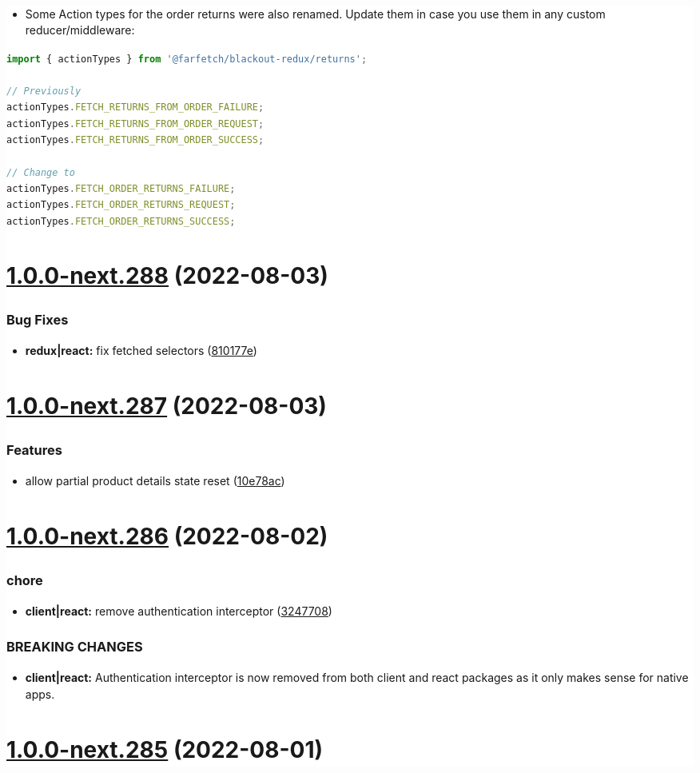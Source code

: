 * Some Action types for the order returns were also renamed.
  Update them in case you use them in any custom reducer/middleware:

```js
import { actionTypes } from '@farfetch/blackout-redux/returns';

// Previously
actionTypes.FETCH_RETURNS_FROM_ORDER_FAILURE;
actionTypes.FETCH_RETURNS_FROM_ORDER_REQUEST;
actionTypes.FETCH_RETURNS_FROM_ORDER_SUCCESS;

// Change to
actionTypes.FETCH_ORDER_RETURNS_FAILURE;
actionTypes.FETCH_ORDER_RETURNS_REQUEST;
actionTypes.FETCH_ORDER_RETURNS_SUCCESS;
```

# [1.0.0-next.288](https://github.com/Farfetch/blackout/compare/@farfetch/blackout-redux@1.0.0-next.287...@farfetch/blackout-redux@1.0.0-next.288) (2022-08-03)

### Bug Fixes

- **redux|react:** fix fetched selectors ([810177e](https://github.com/Farfetch/blackout/commit/810177e171170a0a253e334fba2dec5e230bd398))

# [1.0.0-next.287](https://github.com/Farfetch/blackout/compare/@farfetch/blackout-redux@1.0.0-next.286...@farfetch/blackout-redux@1.0.0-next.287) (2022-08-03)

### Features

- allow partial product details state reset ([10e78ac](https://github.com/Farfetch/blackout/commit/10e78acebf3af02cfa1bf02ea467383e335aca4d))

# [1.0.0-next.286](https://github.com/Farfetch/blackout/compare/@farfetch/blackout-redux@1.0.0-next.285...@farfetch/blackout-redux@1.0.0-next.286) (2022-08-02)

### chore

- **client|react:** remove authentication interceptor ([3247708](https://github.com/Farfetch/blackout/commit/32477087c91d9b8673b7799a74b51154c0b46c62))

### BREAKING CHANGES

- **client|react:** Authentication interceptor is now removed from both
  client and react packages as it only makes sense for native apps.

# [1.0.0-next.285](https://github.com/Farfetch/blackout/compare/@farfetch/blackout-redux@1.0.0-next.284...@farfetch/blackout-redux@1.0.0-next.285) (2022-08-01)
